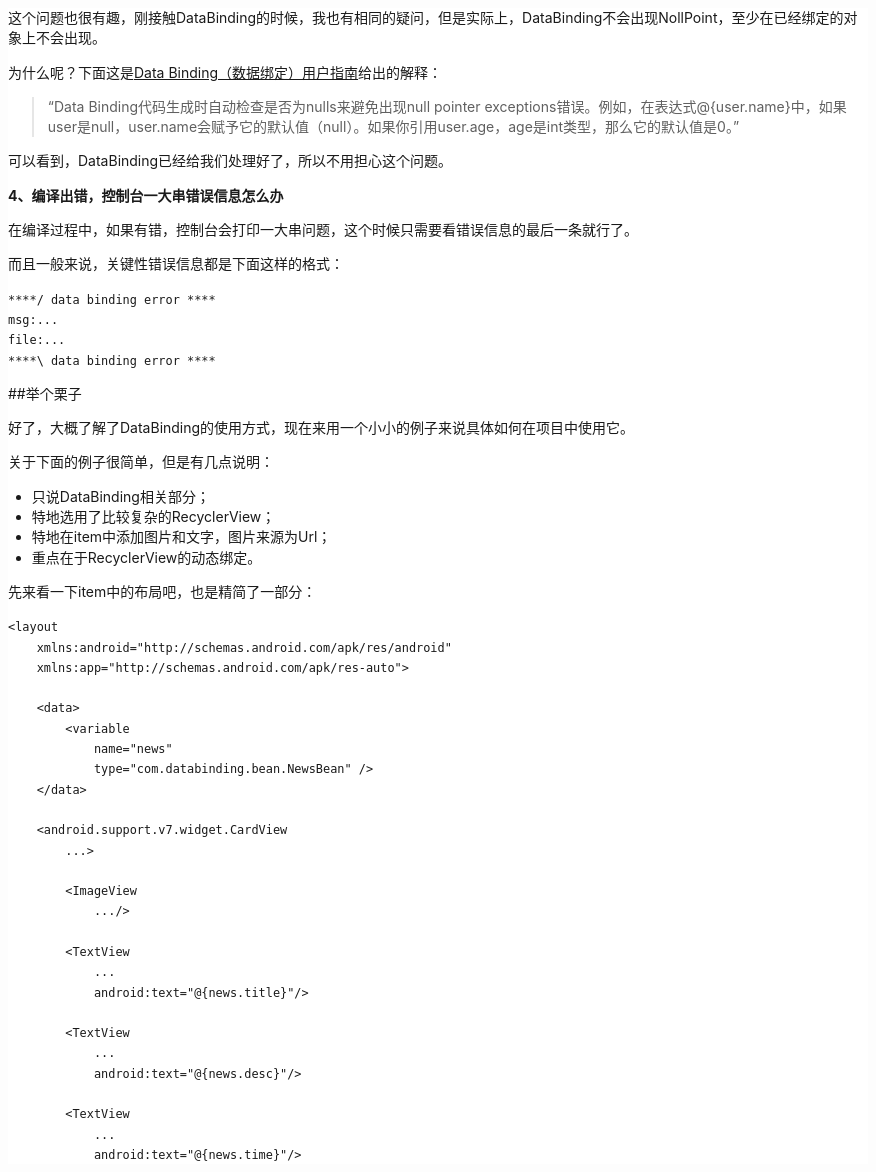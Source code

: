 这个问题也很有趣，刚接触DataBinding的时候，我也有相同的疑问，但是实际上，DataBinding不会出现NollPoint，至少在已经绑定的对象上不会出现。

为什么呢？下面这是[Data Binding（数据绑定）用户指南](http://www.jianshu.com/p/b1df61a4df77)给出的解释：

> “Data Binding代码生成时自动检查是否为nulls来避免出现null pointer exceptions错误。例如，在表达式@{user.name}中，如果user是null，user.name会赋予它的默认值（null）。如果你引用user.age，age是int类型，那么它的默认值是0。”

可以看到，DataBinding已经给我们处理好了，所以不用担心这个问题。

**4、编译出错，控制台一大串错误信息怎么办**

在编译过程中，如果有错，控制台会打印一大串问题，这个时候只需要看错误信息的最后一条就行了。

而且一般来说，关键性错误信息都是下面这样的格式：

	****/ data binding error ****
	msg:...
	file:...
	****\ data binding error ****


##举个栗子

好了，大概了解了DataBinding的使用方式，现在来用一个小小的例子来说具体如何在项目中使用它。

关于下面的例子很简单，但是有几点说明：

* 只说DataBinding相关部分；
* 特地选用了比较复杂的RecyclerView；
* 特地在item中添加图片和文字，图片来源为Url；
* 重点在于RecyclerView的动态绑定。

先来看一下item中的布局吧，也是精简了一部分：

	<layout 
		xmlns:android="http://schemas.android.com/apk/res/android"
	    xmlns:app="http://schemas.android.com/apk/res-auto">
	
	    <data>
	        <variable
	            name="news"
	            type="com.databinding.bean.NewsBean" />
	    </data>
	
	    <android.support.v7.widget.CardView
	        ...>
	
			<ImageView
				.../>
	
			<TextView
				...
				android:text="@{news.title}"/>
	
			<TextView
				...
				android:text="@{news.desc}"/>
	
			<TextView
				...
				android:text="@{news.time}"/>

